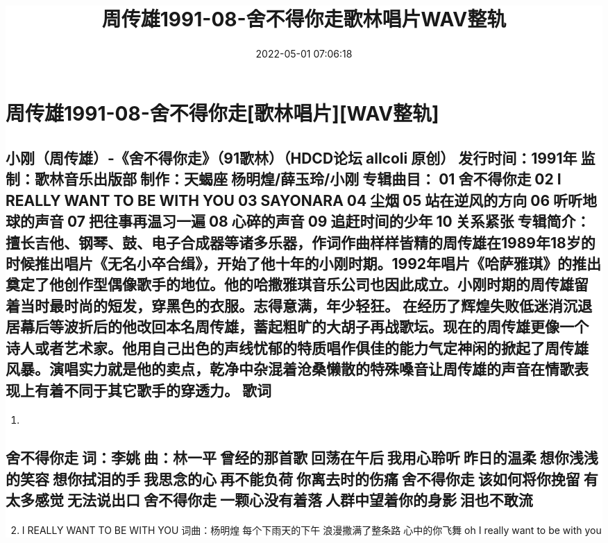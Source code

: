 ﻿---
title: 周传雄1991-08-舍不得你走歌林唱片WAV整轨
date: 2022-05-01 07:06:18
categories: WAV车载音乐、镜像
tags: 华语中文
---
# 周传雄1991-08-舍不得你走[歌林唱片][WAV整轨]

小刚（周传雄）-《舍不得你走》（91歌林）（HDCD论坛
allcoli 原创）
发行时间：1991年
监制：歌林音乐出版部
制作：天蝎座
杨明煌/薛玉玲/小刚
专辑曲目：
01 舍不得你走
02 I REALLY WANT TO BE WITH
YOU
03 SAYONARA
04 尘烟
05 站在逆风的方向
06 听听地球的声音
07 把往事再温习一遍
08 心碎的声音
09 追赶时间的少年
10 关系紧张
专辑简介：
擅长吉他、钢琴、鼓、电子合成器等诸多乐器，作词作曲样样皆精的周传雄在1989年18岁的时候推出唱片《无名小卒合缉》，开始了他十年的小刚时期。1992年唱片《哈萨雅琪》的推出奠定了他创作型偶像歌手的地位。他的哈撒雅琪音乐公司也因此成立。小刚时期的周传雄留着当时最时尚的短发，穿黑色的衣服。志得意满，年少轻狂。
在经历了辉煌失败低迷消沉退居幕后等波折后的他改回本名周传雄，蓄起粗旷的大胡子再战歌坛。现在的周传雄更像一个诗人或者艺术家。他用自己出色的声线忧郁的特质唱作俱佳的能力气定神闲的掀起了周传雄风暴。演唱实力就是他的卖点，乾净中杂混着沧桑懒散的特殊嗓音让周传雄的声音在情歌表现上有着不同于其它歌手的穿透力。
歌词
-----------------------
01.
舍不得你走
词：李姚
曲：林一平
曾经的那首歌
回荡在午后
我用心聆听
昨日的温柔
想你浅浅的笑容
想你拭泪的手
我思念的心
再不能负荷
你离去时的伤痛
舍不得你走
该如何将你挽留
有太多感觉
无法说出口
舍不得你走
一颗心没有着落
人群中望着你的身影
泪也不敢流
--------------------------------
02. I REALLY WANT TO BE WITH
YOU
词曲：杨明煌
每个下雨天的下午
浪漫撒满了整条路
心中的你飞舞 oh I really want to be
with you